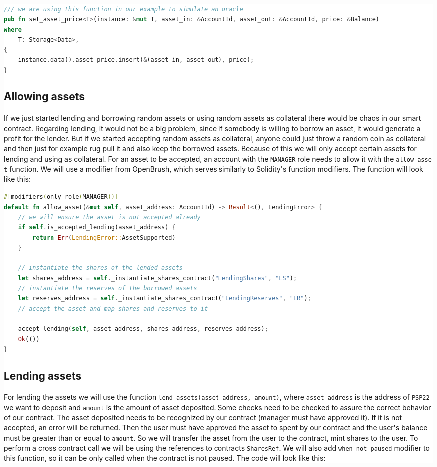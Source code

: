 ```rust
/// we are using this function in our example to simulate an oracle
pub fn set_asset_price<T>(instance: &mut T, asset_in: &AccountId, asset_out: &AccountId, price: &Balance)
where
    T: Storage<Data>,
{
    instance.data().asset_price.insert(&(asset_in, asset_out), price);
}
```

## Allowing assets

If we just started lending and borrowing random assets or using random assets 
as collateral there would be chaos in our smart contract. 
Regarding lending, it would not be a big problem, since if somebody is 
willing to borrow an asset, it would generate a profit for the lender. 
But if we started accepting random assets as collateral, anyone could just 
throw a random coin as collateral and then just for example rug pull it and 
also keep the borrowed assets. Because of this we will only accept certain 
assets for lending and using as collateral. For an asset to be accepted, an 
account with the `MANAGER` role needs to allow it with the `allow_asset` function. 
We will use a modifier from OpenBrush, which serves similarly to Solidity's 
function modifiers. The function will look like this:

```rust
#[modifiers(only_role(MANAGER))]
default fn allow_asset(&mut self, asset_address: AccountId) -> Result<(), LendingError> {
    // we will ensure the asset is not accepted already
    if self.is_accepted_lending(asset_address) {
        return Err(LendingError::AssetSupported)
    }

    // instantiate the shares of the lended assets
    let shares_address = self._instantiate_shares_contract("LendingShares", "LS");
    // instantiate the reserves of the borrowed assets
    let reserves_address = self._instantiate_shares_contract("LendingReserves", "LR");
    // accept the asset and map shares and reserves to it

    accept_lending(self, asset_address, shares_address, reserves_address);
    Ok(())
}
```

## Lending assets

For lending the assets  we will use the function `lend_assets(asset_address, amount)`, 
where `asset_address` is the address of `PSP22` we want to deposit and `amount` 
is the amount of asset deposited. Some checks need to be checked to assure the correct 
behavior of our contract. The asset deposited needs to be recognized by our contract 
(manager must have approved it). If it is not accepted, an error will be returned. 
Then the user must have approved the asset to spent by our contract and the user's 
balance must be greater than or equal to `amount`. So we will transfer the asset from 
the user to the contract, mint shares to the user. To perform a cross contract call 
we will be using the references to contracts `SharesRef`. 
We will also add `when_not_paused` modifier to this function, 
so it can be only called when the contract is not paused. 
The code will look like this:
